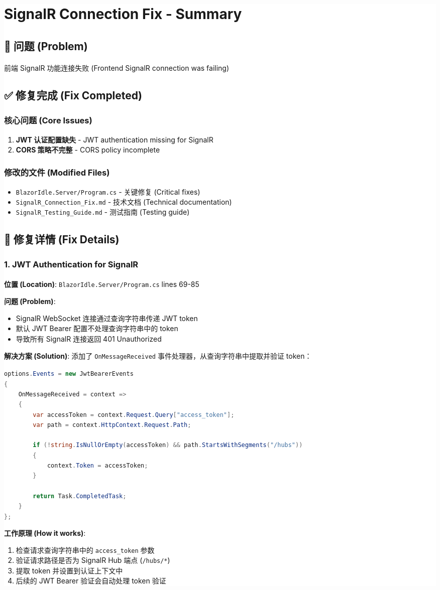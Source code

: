 # SignalR Connection Fix - Summary

## 🎯 问题 (Problem)
前端 SignalR 功能连接失败 (Frontend SignalR connection was failing)

## ✅ 修复完成 (Fix Completed)

### 核心问题 (Core Issues)
1. **JWT 认证配置缺失** - JWT authentication missing for SignalR
2. **CORS 策略不完整** - CORS policy incomplete

### 修改的文件 (Modified Files)
- `BlazorIdle.Server/Program.cs` - 关键修复 (Critical fixes)
- `SignalR_Connection_Fix.md` - 技术文档 (Technical documentation)
- `SignalR_Testing_Guide.md` - 测试指南 (Testing guide)

## 📝 修复详情 (Fix Details)

### 1. JWT Authentication for SignalR
**位置 (Location)**: `BlazorIdle.Server/Program.cs` lines 69-85

**问题 (Problem)**:
- SignalR WebSocket 连接通过查询字符串传递 JWT token
- 默认 JWT Bearer 配置不处理查询字符串中的 token
- 导致所有 SignalR 连接返回 401 Unauthorized

**解决方案 (Solution)**:
添加了 `OnMessageReceived` 事件处理器，从查询字符串中提取并验证 token：

```csharp
options.Events = new JwtBearerEvents
{
    OnMessageReceived = context =>
    {
        var accessToken = context.Request.Query["access_token"];
        var path = context.HttpContext.Request.Path;
        
        if (!string.IsNullOrEmpty(accessToken) && path.StartsWithSegments("/hubs"))
        {
            context.Token = accessToken;
        }
        
        return Task.CompletedTask;
    }
};
```

**工作原理 (How it works)**:
1. 检查请求查询字符串中的 `access_token` 参数
2. 验证请求路径是否为 SignalR Hub 端点 (`/hubs/*`)
3. 提取 token 并设置到认证上下文中
4. 后续的 JWT Bearer 验证会自动处理 token 验证
